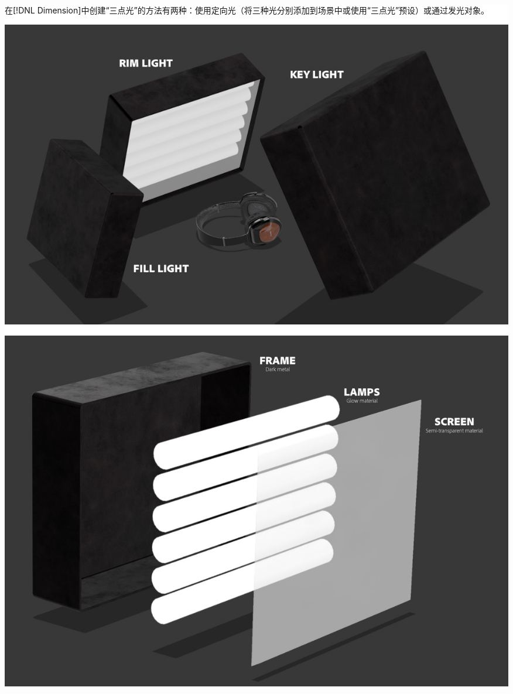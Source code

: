 在[!DNL Dimension]中创建“三点光”的方法有两种：使用定向光（将三种光分别添加到场景中或使用“三点光”预设）或通过发光对象。

![3D场景中的3点光源设置示例](assets/Mastering3dlighting_25.jpg)

![来自3D光照设置的柔光箱被分解为外框、灯具和屏幕](assets/Mastering3dlighting_26.jpg)
